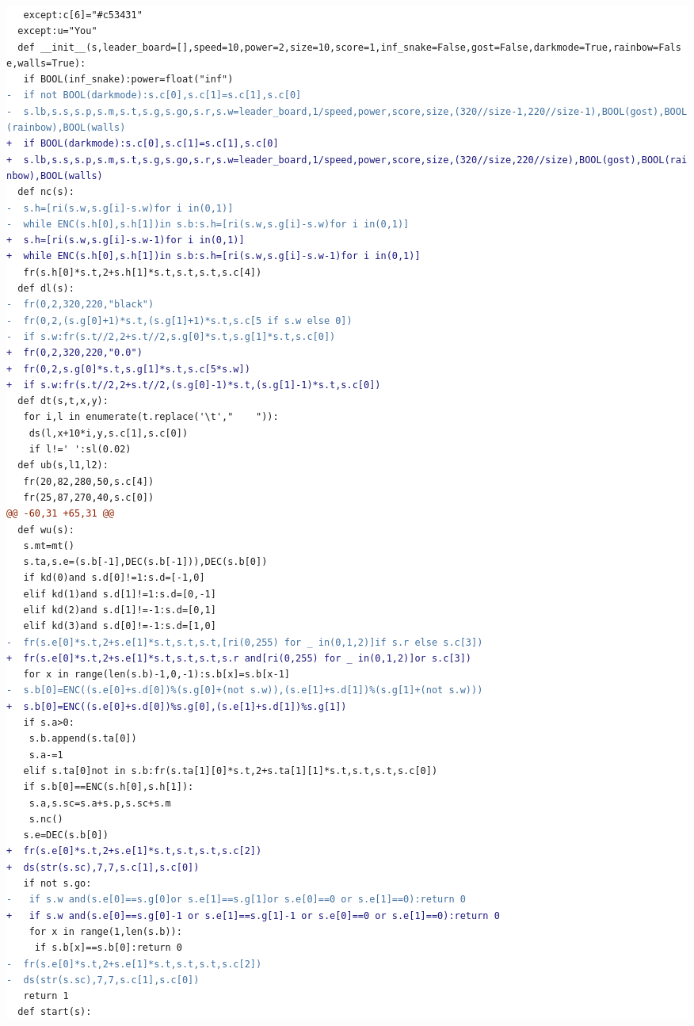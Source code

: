 ```diff
   except:c[6]="#c53431"
  except:u="You"
  def __init__(s,leader_board=[],speed=10,power=2,size=10,score=1,inf_snake=False,gost=False,darkmode=True,rainbow=False,walls=True):
   if BOOL(inf_snake):power=float("inf")
-  if not BOOL(darkmode):s.c[0],s.c[1]=s.c[1],s.c[0]
-  s.lb,s.s,s.p,s.m,s.t,s.g,s.go,s.r,s.w=leader_board,1/speed,power,score,size,(320//size-1,220//size-1),BOOL(gost),BOOL(rainbow),BOOL(walls)
+  if BOOL(darkmode):s.c[0],s.c[1]=s.c[1],s.c[0]
+  s.lb,s.s,s.p,s.m,s.t,s.g,s.go,s.r,s.w=leader_board,1/speed,power,score,size,(320//size,220//size),BOOL(gost),BOOL(rainbow),BOOL(walls)
  def nc(s):
-  s.h=[ri(s.w,s.g[i]-s.w)for i in(0,1)]
-  while ENC(s.h[0],s.h[1])in s.b:s.h=[ri(s.w,s.g[i]-s.w)for i in(0,1)]
+  s.h=[ri(s.w,s.g[i]-s.w-1)for i in(0,1)]
+  while ENC(s.h[0],s.h[1])in s.b:s.h=[ri(s.w,s.g[i]-s.w-1)for i in(0,1)]
   fr(s.h[0]*s.t,2+s.h[1]*s.t,s.t,s.t,s.c[4])
  def dl(s):
-  fr(0,2,320,220,"black")
-  fr(0,2,(s.g[0]+1)*s.t,(s.g[1]+1)*s.t,s.c[5 if s.w else 0])
-  if s.w:fr(s.t//2,2+s.t//2,s.g[0]*s.t,s.g[1]*s.t,s.c[0])
+  fr(0,2,320,220,"0.0")
+  fr(0,2,s.g[0]*s.t,s.g[1]*s.t,s.c[5*s.w])
+  if s.w:fr(s.t//2,2+s.t//2,(s.g[0]-1)*s.t,(s.g[1]-1)*s.t,s.c[0])
  def dt(s,t,x,y):
   for i,l in enumerate(t.replace('\t',"    ")):
    ds(l,x+10*i,y,s.c[1],s.c[0])
    if l!=' ':sl(0.02)
  def ub(s,l1,l2):
   fr(20,82,280,50,s.c[4])
   fr(25,87,270,40,s.c[0])
@@ -60,31 +65,31 @@
  def wu(s):
   s.mt=mt()
   s.ta,s.e=(s.b[-1],DEC(s.b[-1])),DEC(s.b[0])
   if kd(0)and s.d[0]!=1:s.d=[-1,0]
   elif kd(1)and s.d[1]!=1:s.d=[0,-1]
   elif kd(2)and s.d[1]!=-1:s.d=[0,1]
   elif kd(3)and s.d[0]!=-1:s.d=[1,0]
-  fr(s.e[0]*s.t,2+s.e[1]*s.t,s.t,s.t,[ri(0,255) for _ in(0,1,2)]if s.r else s.c[3])
+  fr(s.e[0]*s.t,2+s.e[1]*s.t,s.t,s.t,s.r and[ri(0,255) for _ in(0,1,2)]or s.c[3])
   for x in range(len(s.b)-1,0,-1):s.b[x]=s.b[x-1]
-  s.b[0]=ENC((s.e[0]+s.d[0])%(s.g[0]+(not s.w)),(s.e[1]+s.d[1])%(s.g[1]+(not s.w)))
+  s.b[0]=ENC((s.e[0]+s.d[0])%s.g[0],(s.e[1]+s.d[1])%s.g[1])
   if s.a>0:
    s.b.append(s.ta[0])
    s.a-=1
   elif s.ta[0]not in s.b:fr(s.ta[1][0]*s.t,2+s.ta[1][1]*s.t,s.t,s.t,s.c[0])
   if s.b[0]==ENC(s.h[0],s.h[1]):
    s.a,s.sc=s.a+s.p,s.sc+s.m
    s.nc()
   s.e=DEC(s.b[0])
+  fr(s.e[0]*s.t,2+s.e[1]*s.t,s.t,s.t,s.c[2])
+  ds(str(s.sc),7,7,s.c[1],s.c[0])
   if not s.go:
-   if s.w and(s.e[0]==s.g[0]or s.e[1]==s.g[1]or s.e[0]==0 or s.e[1]==0):return 0
+   if s.w and(s.e[0]==s.g[0]-1 or s.e[1]==s.g[1]-1 or s.e[0]==0 or s.e[1]==0):return 0
    for x in range(1,len(s.b)):
     if s.b[x]==s.b[0]:return 0
-  fr(s.e[0]*s.t,2+s.e[1]*s.t,s.t,s.t,s.c[2])
-  ds(str(s.sc),7,7,s.c[1],s.c[0])
   return 1
  def start(s):
```
